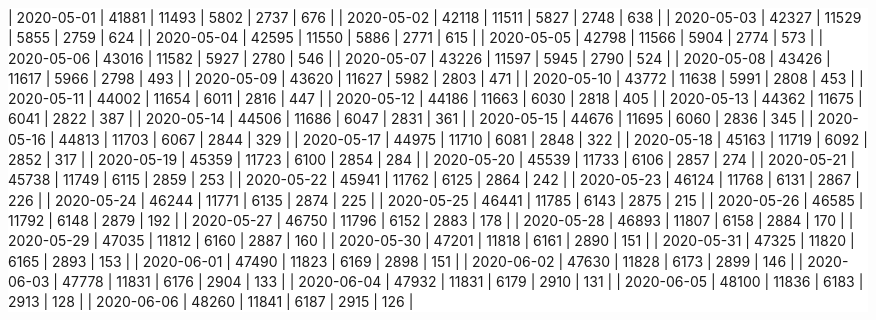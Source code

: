 | 2020-05-01 | 41881 | 11493 | 5802 | 2737 | 676 |
| 2020-05-02 | 42118 | 11511 | 5827 | 2748 | 638 |
| 2020-05-03 | 42327 | 11529 | 5855 | 2759 | 624 |
| 2020-05-04 | 42595 | 11550 | 5886 | 2771 | 615 |
| 2020-05-05 | 42798 | 11566 | 5904 | 2774 | 573 |
| 2020-05-06 | 43016 | 11582 | 5927 | 2780 | 546 |
| 2020-05-07 | 43226 | 11597 | 5945 | 2790 | 524 |
| 2020-05-08 | 43426 | 11617 | 5966 | 2798 | 493 |
| 2020-05-09 | 43620 | 11627 | 5982 | 2803 | 471 |
| 2020-05-10 | 43772 | 11638 | 5991 | 2808 | 453 |
| 2020-05-11 | 44002 | 11654 | 6011 | 2816 | 447 |
| 2020-05-12 | 44186 | 11663 | 6030 | 2818 | 405 |
| 2020-05-13 | 44362 | 11675 | 6041 | 2822 | 387 |
| 2020-05-14 | 44506 | 11686 | 6047 | 2831 | 361 |
| 2020-05-15 | 44676 | 11695 | 6060 | 2836 | 345 |
| 2020-05-16 | 44813 | 11703 | 6067 | 2844 | 329 |
| 2020-05-17 | 44975 | 11710 | 6081 | 2848 | 322 |
| 2020-05-18 | 45163 | 11719 | 6092 | 2852 | 317 |
| 2020-05-19 | 45359 | 11723 | 6100 | 2854 | 284 |
| 2020-05-20 | 45539 | 11733 | 6106 | 2857 | 274 |
| 2020-05-21 | 45738 | 11749 | 6115 | 2859 | 253 |
| 2020-05-22 | 45941 | 11762 | 6125 | 2864 | 242 |
| 2020-05-23 | 46124 | 11768 | 6131 | 2867 | 226 |
| 2020-05-24 | 46244 | 11771 | 6135 | 2874 | 225 |
| 2020-05-25 | 46441 | 11785 | 6143 | 2875 | 215 |
| 2020-05-26 | 46585 | 11792 | 6148 | 2879 | 192 |
| 2020-05-27 | 46750 | 11796 | 6152 | 2883 | 178 |
| 2020-05-28 | 46893 | 11807 | 6158 | 2884 | 170 |
| 2020-05-29 | 47035 | 11812 | 6160 | 2887 | 160 |
| 2020-05-30 | 47201 | 11818 | 6161 | 2890 | 151 |
| 2020-05-31 | 47325 | 11820 | 6165 | 2893 | 153 |
| 2020-06-01 | 47490 | 11823 | 6169 | 2898 | 151 |
| 2020-06-02 | 47630 | 11828 | 6173 | 2899 | 146 |
| 2020-06-03 | 47778 | 11831 | 6176 | 2904 | 133 |
| 2020-06-04 | 47932 | 11831 | 6179 | 2910 | 131 |
| 2020-06-05 | 48100 | 11836 | 6183 | 2913 | 128 |
| 2020-06-06 | 48260 | 11841 | 6187 | 2915 | 126 |